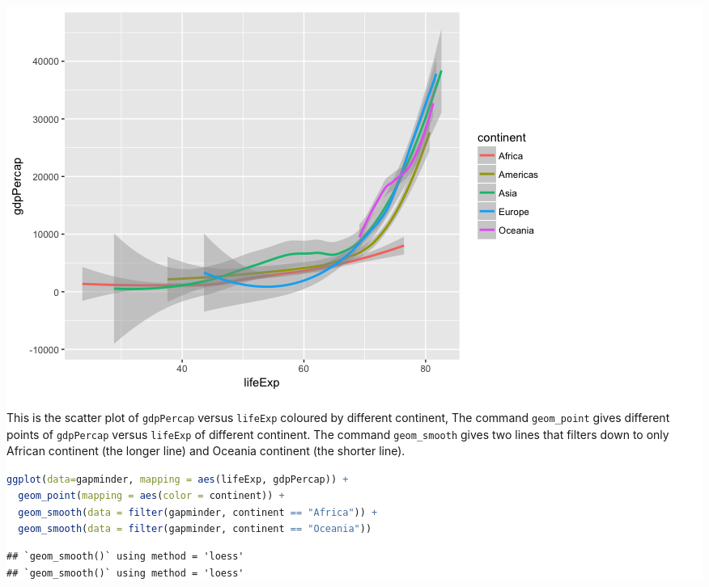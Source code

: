 ![](hw02-Gapminder_files/figure-markdown_github/unnamed-chunk-34-1.png)

This is the scatter plot of `gdpPercap` versus `lifeExp` coloured by different continent, The command `geom_point` gives different points of `gdpPercap` versus `lifeExp` of different continent. The command `geom_smooth` gives two lines that filters down to only African continent (the longer line) and Oceania continent (the shorter line).

``` r
ggplot(data=gapminder, mapping = aes(lifeExp, gdpPercap)) +
  geom_point(mapping = aes(color = continent)) +
  geom_smooth(data = filter(gapminder, continent == "Africa")) +
  geom_smooth(data = filter(gapminder, continent == "Oceania"))
```

    ## `geom_smooth()` using method = 'loess'
    ## `geom_smooth()` using method = 'loess'
